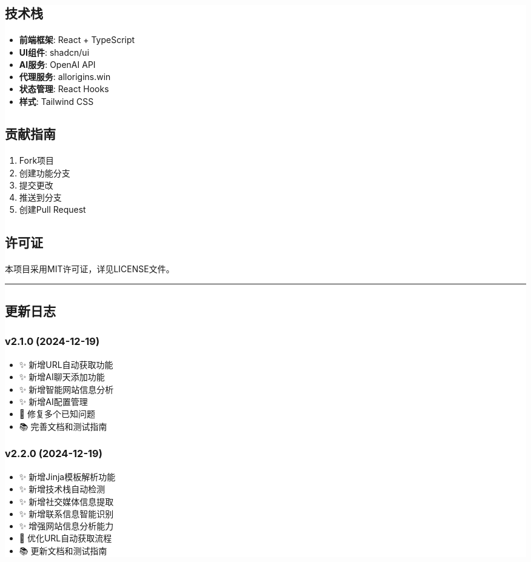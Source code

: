 ## 技术栈

- **前端框架**: React + TypeScript
- **UI组件**: shadcn/ui
- **AI服务**: OpenAI API
- **代理服务**: allorigins.win
- **状态管理**: React Hooks
- **样式**: Tailwind CSS

## 贡献指南

1. Fork项目
2. 创建功能分支
3. 提交更改
4. 推送到分支
5. 创建Pull Request

## 许可证

本项目采用MIT许可证，详见LICENSE文件。

---

## 更新日志

### v2.1.0 (2024-12-19)
- ✨ 新增URL自动获取功能
- ✨ 新增AI聊天添加功能
- ✨ 新增智能网站信息分析
- ✨ 新增AI配置管理
- 🐛 修复多个已知问题
- 📚 完善文档和测试指南

### v2.2.0 (2024-12-19)
- ✨ 新增Jinja模板解析功能
- ✨ 新增技术栈自动检测
- ✨ 新增社交媒体信息提取
- ✨ 新增联系信息智能识别
- ✨ 增强网站信息分析能力
- 🔧 优化URL自动获取流程
- 📚 更新文档和测试指南
